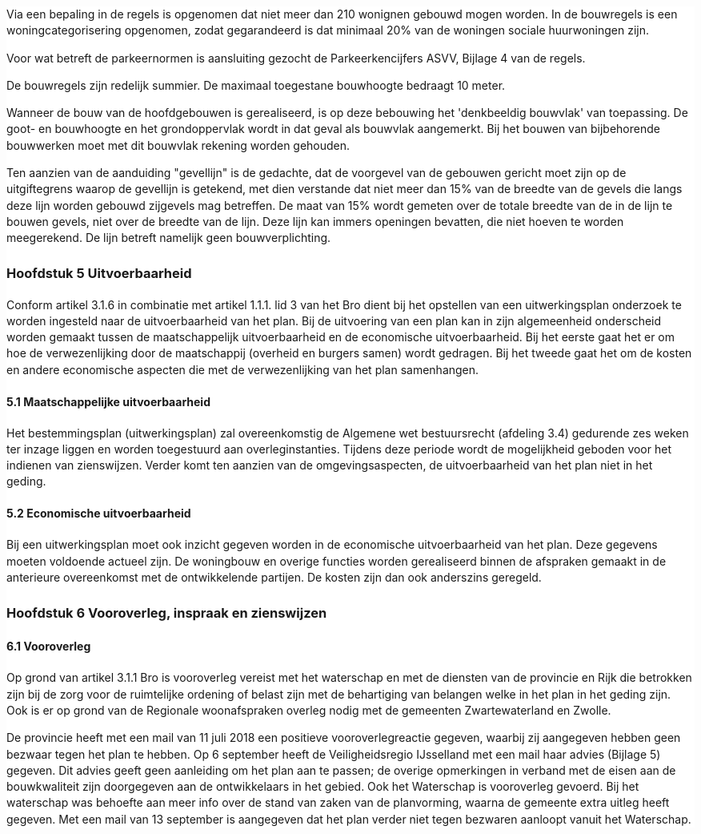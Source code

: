 Via een bepaling in de regels is opgenomen dat niet meer dan 210 wonignen gebouwd mogen worden. In de bouwregels is een woningcategorisering opgenomen, zodat gegarandeerd is dat minimaal 20% van de woningen sociale huurwoningen zijn.

Voor wat betreft de parkeernormen is aansluiting gezocht de Parkeerkencijfers ASVV, Bijlage 4 van de regels.

De bouwregels zijn redelijk summier. De maximaal toegestane bouwhoogte bedraagt 10 meter.

Wanneer de bouw van de hoofdgebouwen is gerealiseerd, is op deze bebouwing het 'denkbeeldig bouwvlak' van toepassing. De goot\- en bouwhoogte en het grondoppervlak wordt in dat geval als bouwvlak aangemerkt. Bij het bouwen van bijbehorende bouwwerken moet met dit bouwvlak rekening worden gehouden.

Ten aanzien van de aanduiding "gevellijn" is de gedachte, dat de voorgevel van de gebouwen gericht moet zijn op de uitgiftegrens waarop de gevellijn is getekend, met dien verstande dat niet meer dan 15% van de breedte van de gevels die langs deze lijn worden gebouwd zijgevels mag betreffen. De maat van 15% wordt gemeten over de totale breedte van de in de lijn te bouwen gevels, niet over de breedte van de lijn. Deze lijn kan immers openingen bevatten, die niet hoeven te worden meegerekend. De lijn betreft namelijk geen bouwverplichting.

### Hoofdstuk 5 Uitvoerbaarheid

Conform artikel 3\.1\.6 in combinatie met artikel 1\.1\.1\. lid 3 van het Bro dient bij het opstellen van een uitwerkingsplan onderzoek te worden ingesteld naar de uitvoerbaarheid van het plan. Bij de uitvoering van een plan kan in zijn algemeenheid onderscheid worden gemaakt tussen de maatschappelijk uitvoerbaarheid en de economische uitvoerbaarheid. Bij het eerste gaat het er om hoe de verwezenlijking door de maatschappij (overheid en burgers samen) wordt gedragen. Bij het tweede gaat het om de kosten en andere economische aspecten die met de verwezenlijking van het plan samenhangen.

#### 5\.1 Maatschappelijke uitvoerbaarheid

Het bestemmingsplan (uitwerkingsplan) zal overeenkomstig de Algemene wet bestuursrecht (afdeling 3\.4\) gedurende zes weken ter inzage liggen en worden toegestuurd aan overleginstanties. Tijdens deze periode wordt de mogelijkheid geboden voor het indienen van zienswijzen. Verder komt ten aanzien van de omgevingsaspecten, de uitvoerbaarheid van het plan niet in het geding.

#### 5\.2 Economische uitvoerbaarheid

Bij een uitwerkingsplan moet ook inzicht gegeven worden in de economische uitvoerbaarheid van het plan. Deze gegevens moeten voldoende actueel zijn. De woningbouw en overige functies worden gerealiseerd binnen de afspraken gemaakt in de anterieure overeenkomst met de ontwikkelende partijen. De kosten zijn dan ook anderszins geregeld.

### Hoofdstuk 6 Vooroverleg, inspraak en zienswijzen

#### 6\.1 Vooroverleg

Op grond van artikel 3\.1\.1 Bro is vooroverleg vereist met het waterschap en met de diensten van de provincie en Rijk die betrokken zijn bij de zorg voor de ruimtelijke ordening of belast zijn met de behartiging van belangen welke in het plan in het geding zijn. Ook is er op grond van de Regionale woonafspraken overleg nodig met de gemeenten Zwartewaterland en Zwolle.

De provincie heeft met een mail van 11 juli 2018 een positieve vooroverlegreactie gegeven, waarbij zij aangegeven hebben geen bezwaar tegen het plan te hebben. Op 6 september heeft de Veiligheidsregio IJsselland met een mail haar advies (Bijlage 5) gegeven. Dit advies geeft geen aanleiding om het plan aan te passen; de overige opmerkingen in verband met de eisen aan de bouwkwaliteit zijn doorgegeven aan de ontwikkelaars in het gebied. Ook het Waterschap is vooroverleg gevoerd. Bij het waterschap was behoefte aan meer info over de stand van zaken van de planvorming, waarna de gemeente extra uitleg heeft gegeven. Met een mail van 13 september is aangegeven dat het plan verder niet tegen bezwaren aanloopt vanuit het Waterschap.
